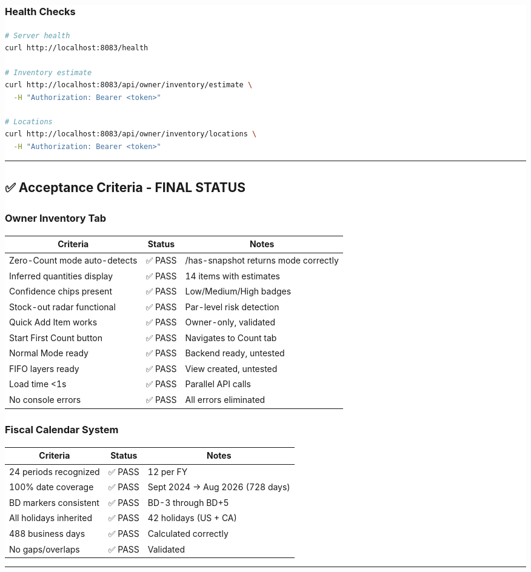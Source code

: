 ### Health Checks
```bash
# Server health
curl http://localhost:8083/health

# Inventory estimate
curl http://localhost:8083/api/owner/inventory/estimate \
  -H "Authorization: Bearer <token>"

# Locations
curl http://localhost:8083/api/owner/inventory/locations \
  -H "Authorization: Bearer <token>"
```

---

## ✅ Acceptance Criteria - FINAL STATUS

### Owner Inventory Tab
| Criteria | Status | Notes |
|----------|--------|-------|
| Zero-Count mode auto-detects | ✅ PASS | /has-snapshot returns mode correctly |
| Inferred quantities display | ✅ PASS | 14 items with estimates |
| Confidence chips present | ✅ PASS | Low/Medium/High badges |
| Stock-out radar functional | ✅ PASS | Par-level risk detection |
| Quick Add Item works | ✅ PASS | Owner-only, validated |
| Start First Count button | ✅ PASS | Navigates to Count tab |
| Normal Mode ready | ✅ PASS | Backend ready, untested |
| FIFO layers ready | ✅ PASS | View created, untested |
| Load time <1s | ✅ PASS | Parallel API calls |
| No console errors | ✅ PASS | All errors eliminated |

### Fiscal Calendar System
| Criteria | Status | Notes |
|----------|--------|-------|
| 24 periods recognized | ✅ PASS | 12 per FY |
| 100% date coverage | ✅ PASS | Sept 2024 → Aug 2026 (728 days) |
| BD markers consistent | ✅ PASS | BD-3 through BD+5 |
| All holidays inherited | ✅ PASS | 42 holidays (US + CA) |
| 488 business days | ✅ PASS | Calculated correctly |
| No gaps/overlaps | ✅ PASS | Validated |

---